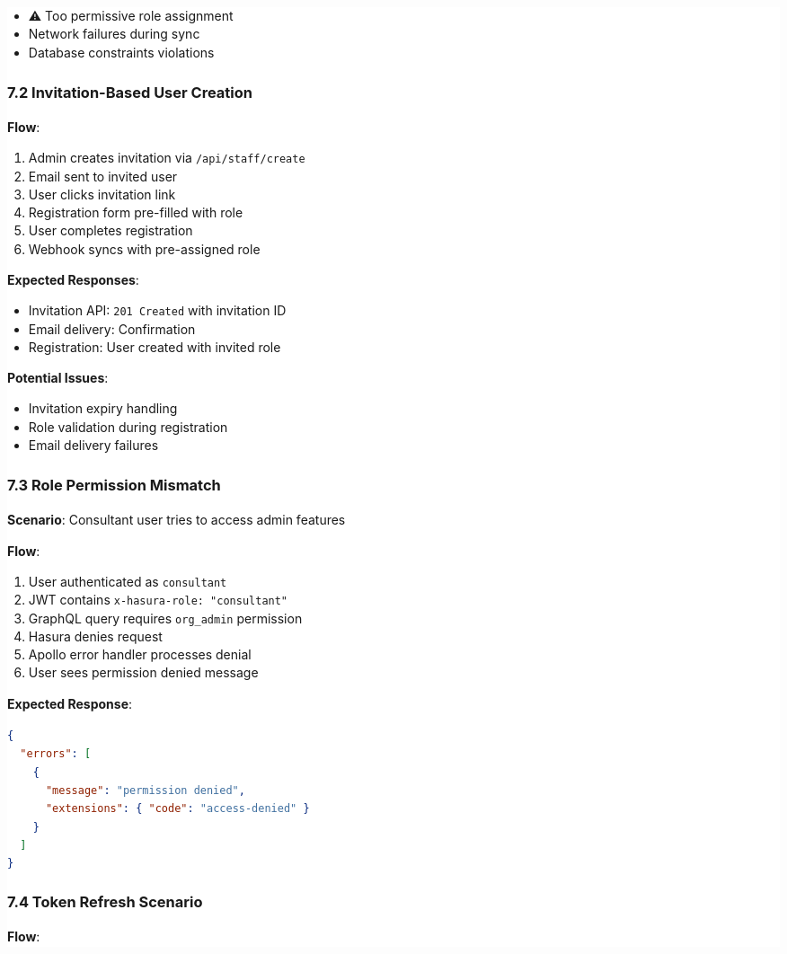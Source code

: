 - ⚠️ Too permissive role assignment
- Network failures during sync
- Database constraints violations

### 7.2 Invitation-Based User Creation

**Flow**:

1. Admin creates invitation via `/api/staff/create`
2. Email sent to invited user
3. User clicks invitation link
4. Registration form pre-filled with role
5. User completes registration
6. Webhook syncs with pre-assigned role

**Expected Responses**:

- Invitation API: `201 Created` with invitation ID
- Email delivery: Confirmation
- Registration: User created with invited role

**Potential Issues**:

- Invitation expiry handling
- Role validation during registration
- Email delivery failures

### 7.3 Role Permission Mismatch

**Scenario**: Consultant user tries to access admin features

**Flow**:

1. User authenticated as `consultant`
2. JWT contains `x-hasura-role: "consultant"`
3. GraphQL query requires `org_admin` permission
4. Hasura denies request
5. Apollo error handler processes denial
6. User sees permission denied message

**Expected Response**:

```json
{
  "errors": [
    {
      "message": "permission denied",
      "extensions": { "code": "access-denied" }
    }
  ]
}
```

### 7.4 Token Refresh Scenario

**Flow**:
